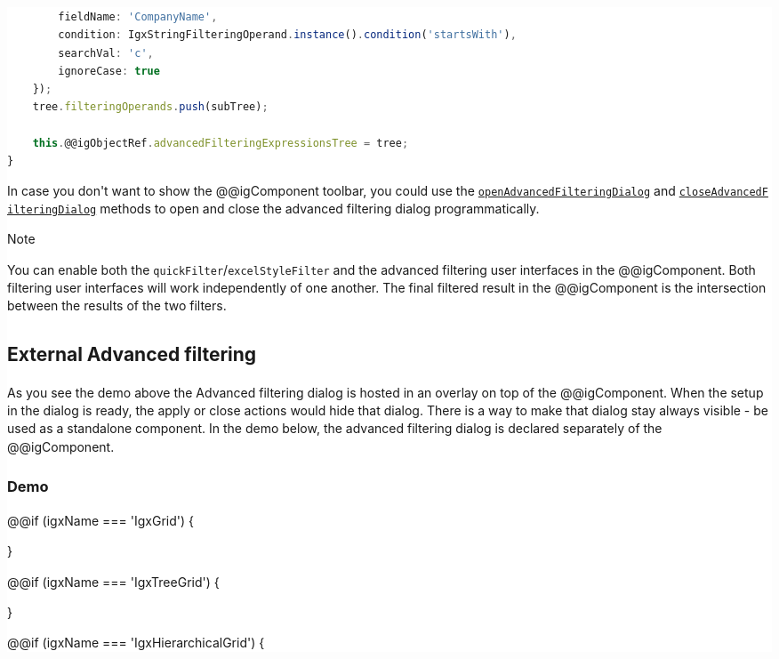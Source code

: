 ```typescript
        fieldName: 'CompanyName',
        condition: IgxStringFilteringOperand.instance().condition('startsWith'),
        searchVal: 'c',
        ignoreCase: true
    });
    tree.filteringOperands.push(subTree);
    
    this.@@igObjectRef.advancedFilteringExpressionsTree = tree;
}
```

In case you don't want to show the @@igComponent toolbar, you could use the [`openAdvancedFilteringDialog`]({environment:angularApiUrl}/classes/@@igTypeDoc.html#openAdvancedFilteringDialog) and [`closeAdvancedFilteringDialog`]({environment:angularApiUrl}/classes/@@igTypeDoc.html#closeAdvancedFilteringDialog) methods to open and close the advanced filtering dialog programmatically.

>[!NOTE]
>You can enable both the `quickFilter`/`excelStyleFilter` and the advanced filtering user interfaces in the @@igComponent. Both filtering user interfaces will work independently of one another. The final filtered result in the @@igComponent is the intersection between the results of the two filters.


## External Advanced filtering

As you see the demo above the Advanced filtering dialog is hosted in an overlay on top of the @@igComponent. When the setup in the dialog is ready, the apply or close actions would hide that dialog. There is a way to make that dialog stay always visible - be used as a standalone component. In the demo below, the advanced filtering dialog is declared separately of the @@igComponent.

### Demo

@@if (igxName === 'IgxGrid') {

<code-view style="height:750px" 
           data-demos-base-url="{environment:demosBaseUrl}" 
           iframe-src="{environment:demosBaseUrl}/grid/grid-external-advanced-filtering" >
</code-view>

}

@@if (igxName === 'IgxTreeGrid') {

<code-view style="height:750px" 
           data-demos-base-url="{environment:demosBaseUrl}" 
           iframe-src="{environment:demosBaseUrl}/tree-grid/tree-grid-external-advanced-filtering" >
</code-view>

}

@@if (igxName === 'IgxHierarchicalGrid') {

<code-view style="height:750px" 
           data-demos-base-url="{environment:demosBaseUrl}" 
           iframe-src="{environment:demosBaseUrl}/hierarchical-grid/hierarchical-grid-external-advanced-filtering" >
</code-view>
